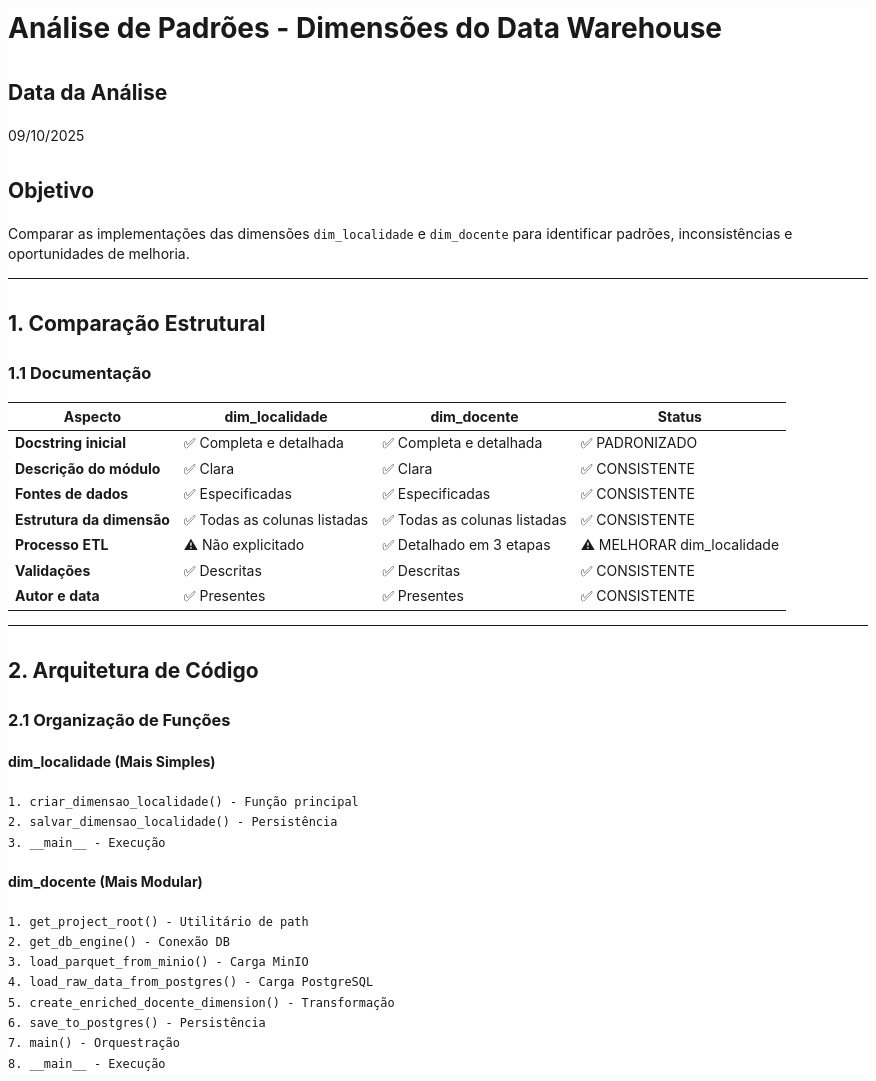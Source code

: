# Análise de Padrões - Dimensões do Data Warehouse

## Data da Análise
09/10/2025

## Objetivo
Comparar as implementações das dimensões `dim_localidade` e `dim_docente` para identificar padrões, inconsistências e oportunidades de melhoria.

---

## 1. Comparação Estrutural

### 1.1 Documentação

| Aspecto | dim_localidade | dim_docente | Status |
|---------|----------------|-------------|---------|
| **Docstring inicial** | ✅ Completa e detalhada | ✅ Completa e detalhada | ✅ PADRONIZADO |
| **Descrição do módulo** | ✅ Clara | ✅ Clara | ✅ CONSISTENTE |
| **Fontes de dados** | ✅ Especificadas | ✅ Especificadas | ✅ CONSISTENTE |
| **Estrutura da dimensão** | ✅ Todas as colunas listadas | ✅ Todas as colunas listadas | ✅ CONSISTENTE |
| **Processo ETL** | ⚠️ Não explicitado | ✅ Detalhado em 3 etapas | ⚠️ MELHORAR dim_localidade |
| **Validações** | ✅ Descritas | ✅ Descritas | ✅ CONSISTENTE |
| **Autor e data** | ✅ Presentes | ✅ Presentes | ✅ CONSISTENTE |

---

## 2. Arquitetura de Código

### 2.1 Organização de Funções

#### dim_localidade (Mais Simples)
```
1. criar_dimensao_localidade() - Função principal
2. salvar_dimensao_localidade() - Persistência
3. __main__ - Execução
```

#### dim_docente (Mais Modular)
```
1. get_project_root() - Utilitário de path
2. get_db_engine() - Conexão DB
3. load_parquet_from_minio() - Carga MinIO
4. load_raw_data_from_postgres() - Carga PostgreSQL
5. create_enriched_docente_dimension() - Transformação
6. save_to_postgres() - Persistência
7. main() - Orquestração
8. __main__ - Execução
```
